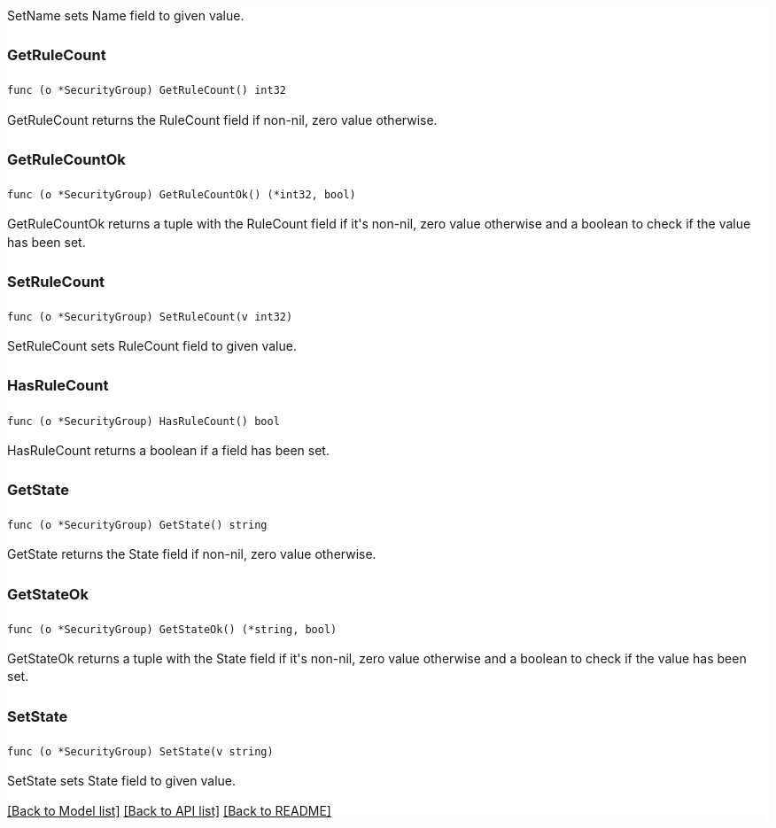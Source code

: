 SetName sets Name field to given value.


### GetRuleCount

`func (o *SecurityGroup) GetRuleCount() int32`

GetRuleCount returns the RuleCount field if non-nil, zero value otherwise.

### GetRuleCountOk

`func (o *SecurityGroup) GetRuleCountOk() (*int32, bool)`

GetRuleCountOk returns a tuple with the RuleCount field if it's non-nil, zero value otherwise
and a boolean to check if the value has been set.

### SetRuleCount

`func (o *SecurityGroup) SetRuleCount(v int32)`

SetRuleCount sets RuleCount field to given value.

### HasRuleCount

`func (o *SecurityGroup) HasRuleCount() bool`

HasRuleCount returns a boolean if a field has been set.

### GetState

`func (o *SecurityGroup) GetState() string`

GetState returns the State field if non-nil, zero value otherwise.

### GetStateOk

`func (o *SecurityGroup) GetStateOk() (*string, bool)`

GetStateOk returns a tuple with the State field if it's non-nil, zero value otherwise
and a boolean to check if the value has been set.

### SetState

`func (o *SecurityGroup) SetState(v string)`

SetState sets State field to given value.



[[Back to Model list]](../README.md#documentation-for-models) [[Back to API list]](../README.md#documentation-for-api-endpoints) [[Back to README]](../README.md)


